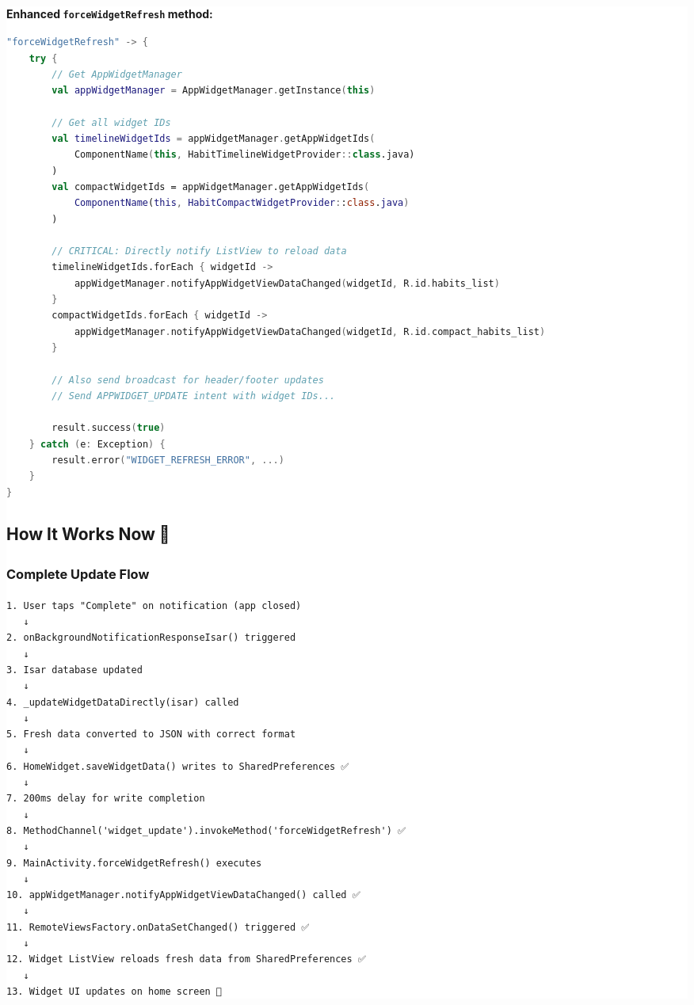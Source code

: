 **Enhanced `forceWidgetRefresh` method:**
```kotlin
"forceWidgetRefresh" -> {
    try {
        // Get AppWidgetManager
        val appWidgetManager = AppWidgetManager.getInstance(this)
        
        // Get all widget IDs
        val timelineWidgetIds = appWidgetManager.getAppWidgetIds(
            ComponentName(this, HabitTimelineWidgetProvider::class.java)
        )
        val compactWidgetIds = appWidgetManager.getAppWidgetIds(
            ComponentName(this, HabitCompactWidgetProvider::class.java)
        )
        
        // CRITICAL: Directly notify ListView to reload data
        timelineWidgetIds.forEach { widgetId ->
            appWidgetManager.notifyAppWidgetViewDataChanged(widgetId, R.id.habits_list)
        }
        compactWidgetIds.forEach { widgetId ->
            appWidgetManager.notifyAppWidgetViewDataChanged(widgetId, R.id.compact_habits_list)
        }
        
        // Also send broadcast for header/footer updates
        // Send APPWIDGET_UPDATE intent with widget IDs...
        
        result.success(true)
    } catch (e: Exception) {
        result.error("WIDGET_REFRESH_ERROR", ...)
    }
}
```

## How It Works Now 🎯

### Complete Update Flow

```
1. User taps "Complete" on notification (app closed)
   ↓
2. onBackgroundNotificationResponseIsar() triggered
   ↓
3. Isar database updated
   ↓
4. _updateWidgetDataDirectly(isar) called
   ↓
5. Fresh data converted to JSON with correct format
   ↓
6. HomeWidget.saveWidgetData() writes to SharedPreferences ✅
   ↓
7. 200ms delay for write completion
   ↓
8. MethodChannel('widget_update').invokeMethod('forceWidgetRefresh') ✅
   ↓
9. MainActivity.forceWidgetRefresh() executes
   ↓
10. appWidgetManager.notifyAppWidgetViewDataChanged() called ✅
   ↓
11. RemoteViewsFactory.onDataSetChanged() triggered ✅
   ↓
12. Widget ListView reloads fresh data from SharedPreferences ✅
   ↓
13. Widget UI updates on home screen 🎉
```